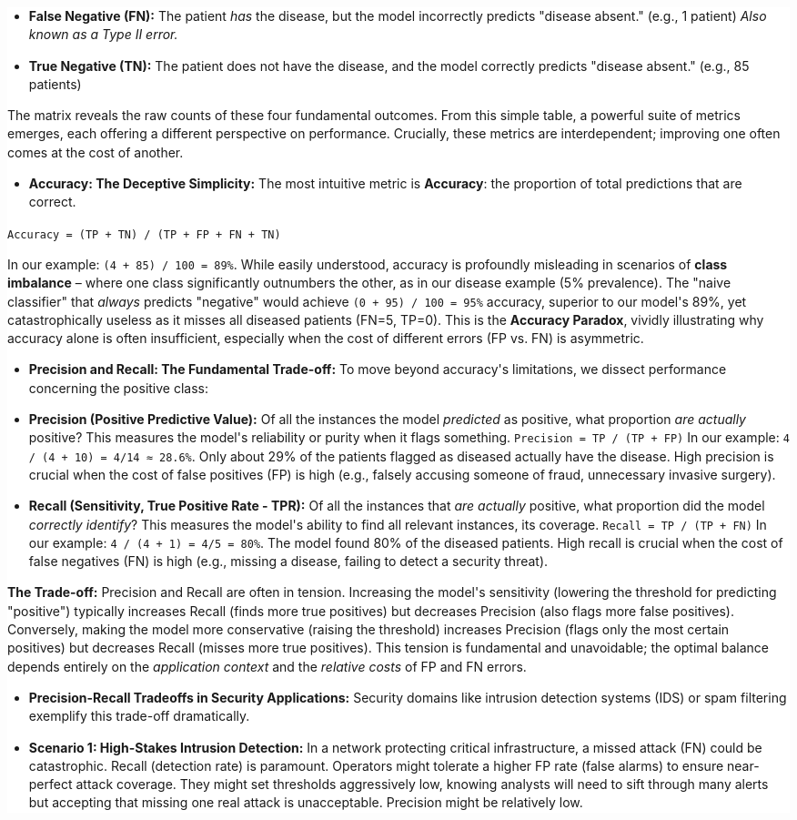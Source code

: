 *   **False Negative (FN):** The patient *has* the disease, but the model incorrectly predicts "disease absent." (e.g., 1 patient) *Also known as a Type II error.*

*   **True Negative (TN):** The patient does not have the disease, and the model correctly predicts "disease absent." (e.g., 85 patients)

The matrix reveals the raw counts of these four fundamental outcomes. From this simple table, a powerful suite of metrics emerges, each offering a different perspective on performance. Crucially, these metrics are interdependent; improving one often comes at the cost of another.

*   **Accuracy: The Deceptive Simplicity:** The most intuitive metric is **Accuracy**: the proportion of total predictions that are correct.

`Accuracy = (TP + TN) / (TP + FP + FN + TN)`

In our example: `(4 + 85) / 100 = 89%`. While easily understood, accuracy is profoundly misleading in scenarios of **class imbalance** – where one class significantly outnumbers the other, as in our disease example (5% prevalence). The "naive classifier" that *always* predicts "negative" would achieve `(0 + 95) / 100 = 95%` accuracy, superior to our model's 89%, yet catastrophically useless as it misses all diseased patients (FN=5, TP=0). This is the **Accuracy Paradox**, vividly illustrating why accuracy alone is often insufficient, especially when the cost of different errors (FP vs. FN) is asymmetric.

*   **Precision and Recall: The Fundamental Trade-off:** To move beyond accuracy's limitations, we dissect performance concerning the positive class:

*   **Precision (Positive Predictive Value):** Of all the instances the model *predicted* as positive, what proportion *are actually* positive? This measures the model's reliability or purity when it flags something. `Precision = TP / (TP + FP)` In our example: `4 / (4 + 10) = 4/14 ≈ 28.6%`. Only about 29% of the patients flagged as diseased actually have the disease. High precision is crucial when the cost of false positives (FP) is high (e.g., falsely accusing someone of fraud, unnecessary invasive surgery).

*   **Recall (Sensitivity, True Positive Rate - TPR):** Of all the instances that *are actually* positive, what proportion did the model *correctly identify*? This measures the model's ability to find all relevant instances, its coverage. `Recall = TP / (TP + FN)` In our example: `4 / (4 + 1) = 4/5 = 80%`. The model found 80% of the diseased patients. High recall is crucial when the cost of false negatives (FN) is high (e.g., missing a disease, failing to detect a security threat).

**The Trade-off:** Precision and Recall are often in tension. Increasing the model's sensitivity (lowering the threshold for predicting "positive") typically increases Recall (finds more true positives) but decreases Precision (also flags more false positives). Conversely, making the model more conservative (raising the threshold) increases Precision (flags only the most certain positives) but decreases Recall (misses more true positives). This tension is fundamental and unavoidable; the optimal balance depends entirely on the *application context* and the *relative costs* of FP and FN errors.

*   **Precision-Recall Tradeoffs in Security Applications:** Security domains like intrusion detection systems (IDS) or spam filtering exemplify this trade-off dramatically.

*   **Scenario 1: High-Stakes Intrusion Detection:** In a network protecting critical infrastructure, a missed attack (FN) could be catastrophic. Recall (detection rate) is paramount. Operators might tolerate a higher FP rate (false alarms) to ensure near-perfect attack coverage. They might set thresholds aggressively low, knowing analysts will need to sift through many alerts but accepting that missing one real attack is unacceptable. Precision might be relatively low.
